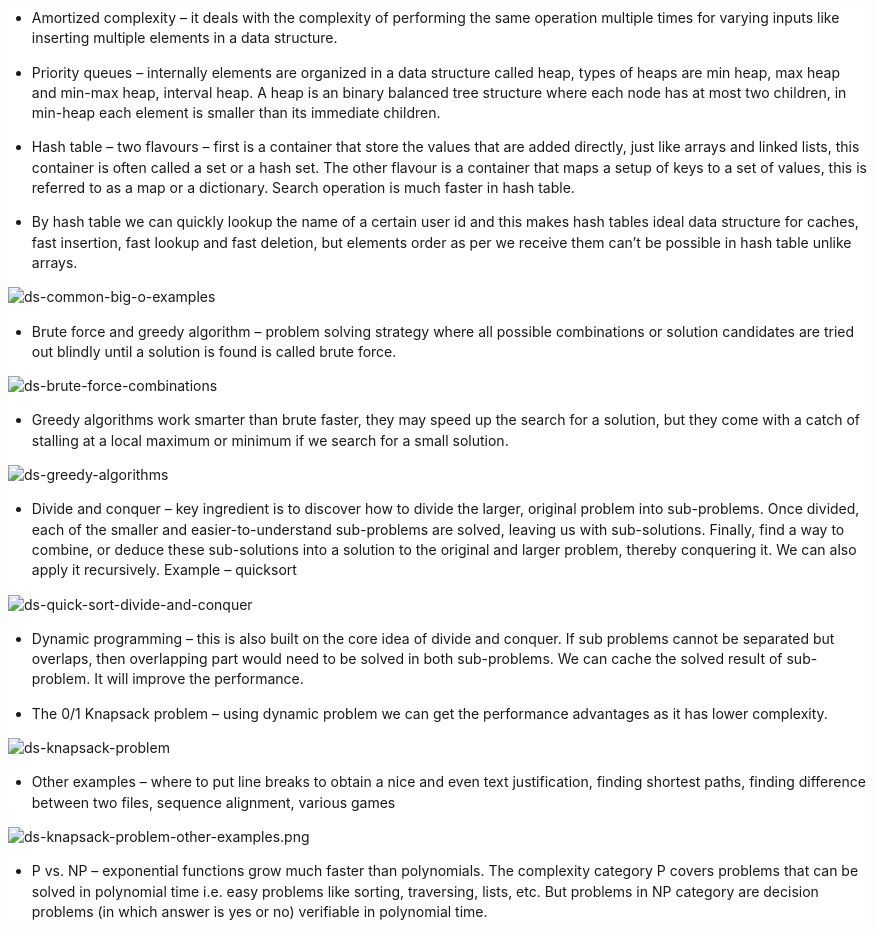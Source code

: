 - Amortized complexity – it deals with the complexity of performing the same operation multiple times for varying inputs like inserting multiple elements in a data structure.

- Priority queues – internally elements are organized in a data structure called heap, types of heaps are min heap, max heap and min-max heap, interval heap. A heap is an binary balanced tree structure where each node has at most two children, in min-heap each element is smaller than its immediate children.

- Hash table – two flavours – first is a container that store the values that are added directly, just like arrays and linked lists, this container is often called a set or a hash set. The other flavour is a container that maps a setup of keys to a set of values, this is referred to as a map or a dictionary. Search operation is much faster in hash table.

- By hash table we can quickly lookup the name of a certain user id and this makes hash tables ideal data structure for caches, fast insertion, fast lookup and fast deletion, but elements order as per we receive them can’t be possible in hash table unlike arrays.

![ds-common-big-o-examples](./images/ds-common-big-o-examples.png)

- Brute force and greedy algorithm – problem solving strategy where all possible combinations or solution candidates are tried out blindly until a solution is found is called brute force.

![ds-brute-force-combinations](./images/ds-brute-force-combinations.png)

- Greedy algorithms work smarter than brute faster, they may speed up the search for a solution, but they come with a catch of stalling at a local maximum or minimum if we search for a small solution.

![ds-greedy-algorithms](./images/ds-greedy-algorithms.png)

- Divide and conquer – key ingredient is to discover how to divide the larger, original problem into sub-problems. Once divided, each of the smaller and easier-to-understand sub-problems are solved, leaving us with sub-solutions. Finally, find a way to combine, or deduce these sub-solutions into a solution to the original and larger problem, thereby conquering it. We can also apply it recursively. Example – quicksort

![ds-quick-sort-divide-and-conquer](./images/ds-quick-sort-divide-and-conquer.png)

- Dynamic programming – this is also built on the core idea of divide and conquer. If sub problems cannot be separated but overlaps, then overlapping part would need to be solved in both sub-problems. We can cache the solved result of sub-problem. It will improve the performance.

- The 0/1 Knapsack problem – using dynamic problem we can get the performance advantages as it has lower complexity.

![ds-knapsack-problem](./images/ds-knapsack-problem.png)

- Other examples – where to put line breaks to obtain a nice and even text justification, finding shortest paths, finding difference between two files, sequence alignment, various games

![ds-knapsack-problem-other-examples.png](./images/ds-knapsack-problem-other-examples.png)

- P vs. NP – exponential functions grow much faster than polynomials. The complexity category P covers problems that can be solved in polynomial time i.e. easy problems like sorting, traversing, lists, etc. But problems in NP category are decision problems (in which answer is yes or no) verifiable in polynomial time.
